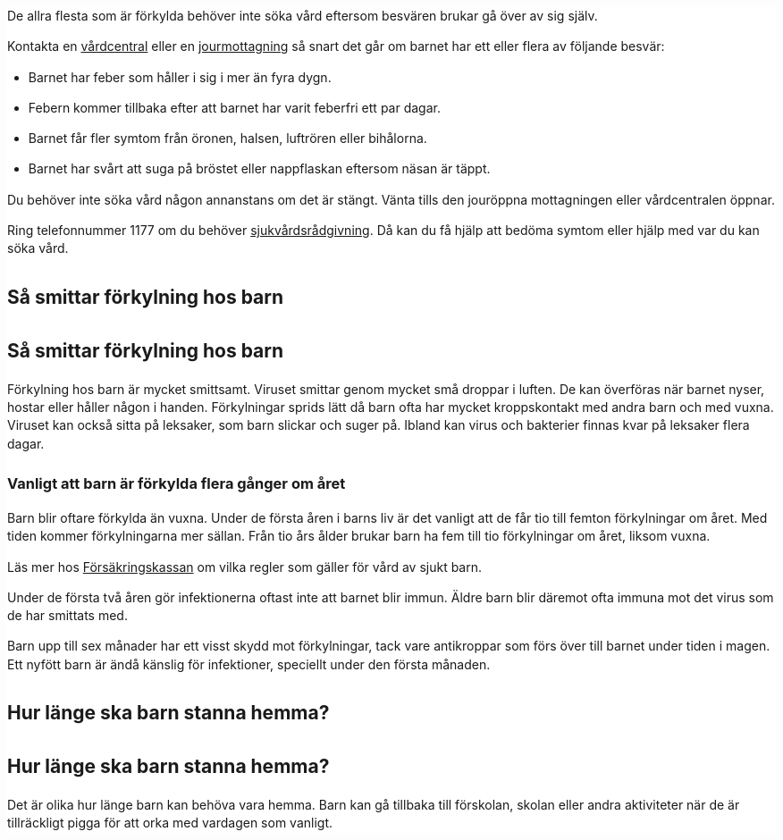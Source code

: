 De allra flesta som är förkylda behöver inte söka vård eftersom besvären brukar gå över av sig själv.

Kontakta en [vårdcentral](https://www.1177.se/lankbiblioteket/nationella-lankar/1177---lankar/hitta-vard---forinstallda-sok/hitta-vardcentral-nara-mig/) eller en [jourmottagning](https://www.1177.se/lankbiblioteket/nationella-lankar/1177---lankar/hitta-vard---forinstallda-sok/hitta-jourmottagning-nara-mig/) så snart det går om barnet har ett eller flera av följande besvär:

*   Barnet har feber som håller i sig i mer än fyra dygn.
*   Febern kommer tillbaka efter att barnet har varit feberfri ett par dagar.

*   Barnet får fler symtom från öronen, halsen, luftrören eller bihålorna.
*   Barnet har svårt att suga på bröstet eller nappflaskan eftersom näsan är täppt.

Du behöver inte söka vård någon annanstans om det är stängt. Vänta tills den jouröppna mottagningen eller vårdcentralen öppnar.

Ring telefonnummer 1177 om du behöver [sjukvårdsrådgivning](https://www.1177.se/om-1177/nar-du-ringer-1177/nar-du-ringer-1177/). Då kan du få hjälp att bedöma symtom eller hjälp med var du kan söka vård.

Så smittar förkylning hos barn
------------------------------

Så smittar förkylning hos barn
------------------------------

Förkylning hos barn är mycket smittsamt. Viruset smittar genom mycket små droppar i luften. De kan överföras när barnet nyser, hostar eller håller någon i handen. Förkylningar sprids lätt då barn ofta har mycket kroppskontakt med andra barn och med vuxna. Viruset kan också sitta på leksaker, som barn slickar och suger på. Ibland kan virus och bakterier finnas kvar på leksaker flera dagar.

### Vanligt att barn är förkylda flera gånger om året

Barn blir oftare förkylda än vuxna. Under de första åren i barns liv är det vanligt att de får tio till femton förkylningar om året. Med tiden kommer förkylningarna mer sällan. Från tio års ålder brukar barn ha fem till tio förkylningar om året, liksom vuxna.

Läs mer hos [Försäkringskassan](https://www.1177.se/lankbiblioteket/nationella-lankar/f/forsakringskassan---behallare/forsakringskassan---vard-av-barn-vab/) om vilka regler som gäller för vård av sjukt barn.

Under de första två åren gör infektionerna oftast inte att barnet blir immun. Äldre barn blir däremot ofta immuna mot det virus som de har smittats med.

Barn upp till sex månader har ett visst skydd mot förkylningar, tack vare antikroppar som förs över till barnet under tiden i magen. Ett nyfött barn är ändå känslig för infektioner, speciellt under den första månaden.

Hur länge ska barn stanna hemma?
--------------------------------

Hur länge ska barn stanna hemma?
--------------------------------

Det är olika hur länge barn kan behöva vara hemma. Barn kan gå tillbaka till förskolan, skolan eller andra aktiviteter när de är tillräckligt pigga för att orka med vardagen som vanligt.

